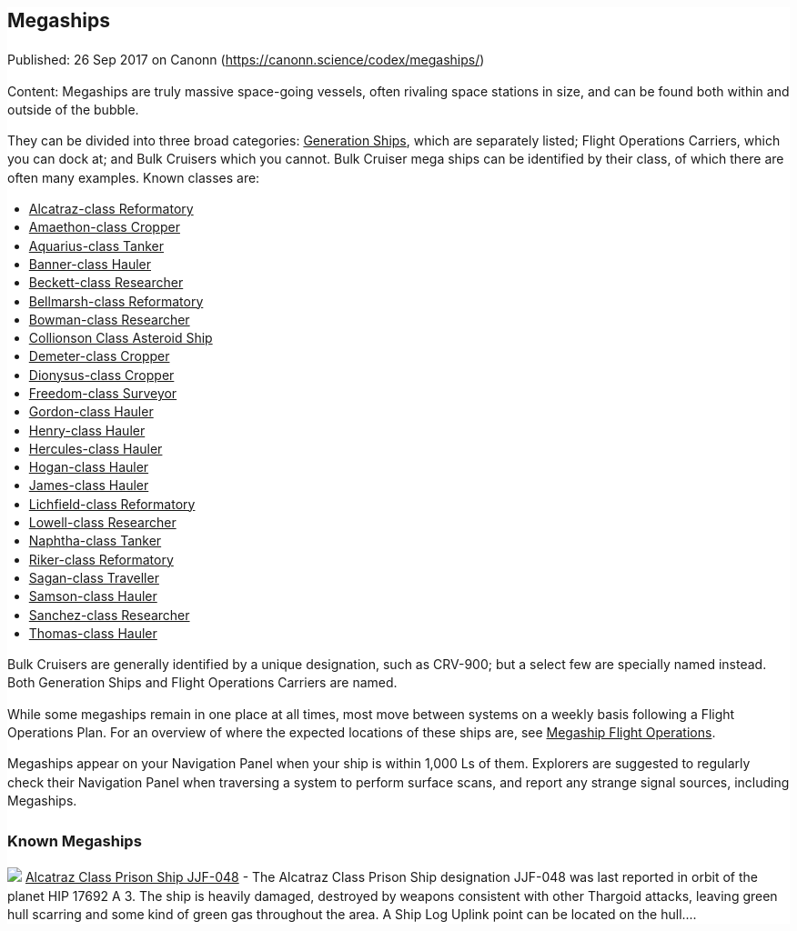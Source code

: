 ## Megaships

Published: 26 Sep 2017 on Canonn (https://canonn.science/codex/megaships/)

Content: Megaships are truly massive space-going vessels, often rivaling space stations in size, and can be found both within and outside of the bubble.

They can be divided into three broad categories: [Generation Ships](https://canonn.science/codex/generation-ships/), which are separately listed; Flight Operations Carriers, which you can dock at; and Bulk Cruisers which you cannot. Bulk Cruiser mega ships can be identified by their class, of which there are often many examples. Known classes are:

- [Alcatraz-class Reformatory](https://canonn.science/codex/alcatraz-class-prison-ship/)
- [Amaethon-class Cropper](https://canonn.science/codex/amaethon-class-cropper/)
- [Aquarius-class Tanker](https://canonn.science/codex/aquarius-class-tanker/)
- [Banner-class Hauler](https://canonn.science/codex/banner-class-bulk-cargo-ship/)
- [Beckett-class Researcher](https://canonn.science/codex/beckett-class-researcher/)
- [Bellmarsh-class Reformatory](https://canonn.science/codex/bellmarsh-class-prison-ship/)
- [Bowman-class Researcher](https://canonn.science/codex/bowman-class-science-vessel/)
- [Collionson Class Asteroid Ship](https://canonn.science/codex/collionson-class-asteroid-ship/)
- [Demeter-class Cropper](https://canonn.science/codex/demeter-class-agricultural-vessel/)
- [Dionysus-class Cropper](https://canonn.science/codex/dionysus-class-agricultural-vessel/)
- [Freedom-class Surveyor](https://canonn.science/codex/freedom-class-surveyor/)
- [Gordon-class Hauler](https://canonn.science/codex/gordon-class-bulk-cargo-ship/)
- [Henry-class Hauler](https://canonn.science/codex/henry-class-bulk-cargo-ship/)
- [Hercules-class Hauler](https://canonn.science/codex/hercules-class-bulk-cargo-ship/)
- [Hogan-class Hauler](https://canonn.science/codex/hogan-class-bulk-cargo-ship/)
- [James-class Hauler](https://canonn.science/codex/james-class-hauler/)
- [Lichfield-class Reformatory](https://canonn.science/codex/lichfield-class-reformatory/)
- [Lowell-class Researcher](https://canonn.science/codex/lowell-class-science-vessel/)
- [Naphtha-class Tanker](https://canonn.science/codex/naphtha-class-tanker/)
- [Riker-class Reformatory](https://canonn.science/codex/riker-class-prison-ship/)
- [Sagan-class Traveller](https://canonn.science/codex/sagan-class-tourist-ship/)
- [Samson-class Hauler](https://canonn.science/codex/samson-class-bulk-cargo-ship/)
- [Sanchez-class Researcher](https://canonn.science/codex/sanchez-class-researcher/)
- [Thomas-class Hauler](https://canonn.science/codex/thomas-class-bulk-cargo-ship/)

Bulk Cruisers are generally identified by a unique designation, such as CRV-900; but a select few are specially named instead. Both Generation Ships and Flight Operations Carriers are named.

While some megaships remain in one place at all times, most move between systems on a weekly basis following a Flight Operations Plan. For an overview of where the expected locations of these ships are, see [Megaship Flight Operations](https://canonn.science/codex/megaship-flight-operations/).

Megaships appear on your Navigation Panel when your ship is within 1,000 Ls of them. Explorers are suggested to regularly check their Navigation Panel when traversing a system to perform surface scans, and report any strange signal sources, including Megaships.

### Known Megaships

[![](https://canonn.science/wp-content/uploads/2017/10/Screenshot_2494-150x150.jpg)](https://canonn.science/codex/alcatraz-class-prison-ship-jjf-048/) [Alcatraz Class Prison Ship JJF-048](https://canonn.science/codex/alcatraz-class-prison-ship-jjf-048/) - The Alcatraz Class Prison Ship designation JJF-048 was last reported in orbit of the planet HIP 17692 A 3. The ship is heavily damaged, destroyed by weapons consistent with other Thargoid attacks, leaving green hull scarring and some kind of green gas throughout the area. A Ship Log Uplink point can be located on the hull....
